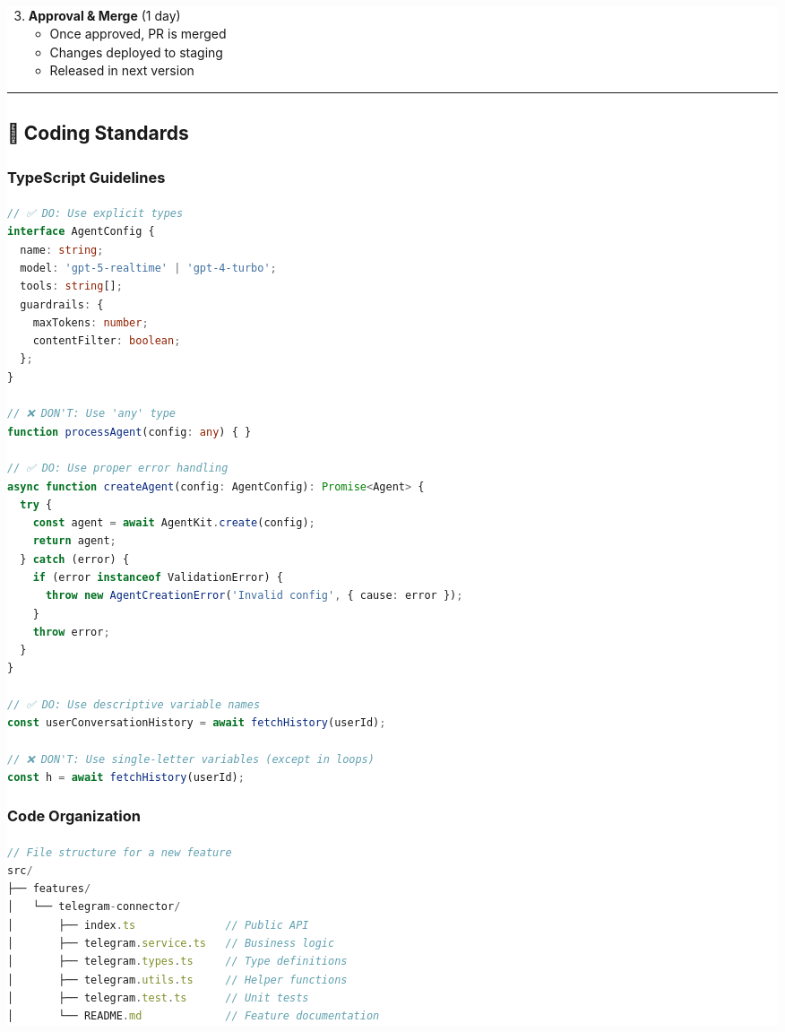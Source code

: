 3. **Approval & Merge** (1 day)
   - Once approved, PR is merged
   - Changes deployed to staging
   - Released in next version

---

## 📏 Coding Standards

### TypeScript Guidelines

```typescript
// ✅ DO: Use explicit types
interface AgentConfig {
  name: string;
  model: 'gpt-5-realtime' | 'gpt-4-turbo';
  tools: string[];
  guardrails: {
    maxTokens: number;
    contentFilter: boolean;
  };
}

// ❌ DON'T: Use 'any' type
function processAgent(config: any) { }

// ✅ DO: Use proper error handling
async function createAgent(config: AgentConfig): Promise<Agent> {
  try {
    const agent = await AgentKit.create(config);
    return agent;
  } catch (error) {
    if (error instanceof ValidationError) {
      throw new AgentCreationError('Invalid config', { cause: error });
    }
    throw error;
  }
}

// ✅ DO: Use descriptive variable names
const userConversationHistory = await fetchHistory(userId);

// ❌ DON'T: Use single-letter variables (except in loops)
const h = await fetchHistory(userId);
```

### Code Organization

```typescript
// File structure for a new feature
src/
├── features/
│   └── telegram-connector/
│       ├── index.ts              // Public API
│       ├── telegram.service.ts   // Business logic
│       ├── telegram.types.ts     // Type definitions
│       ├── telegram.utils.ts     // Helper functions
│       ├── telegram.test.ts      // Unit tests
│       └── README.md             // Feature documentation
```
